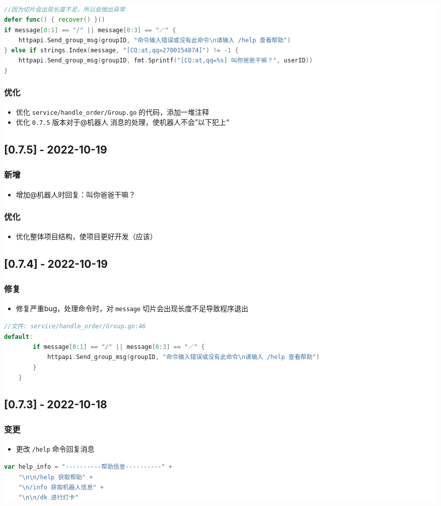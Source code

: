 ```go
//因为切片会出现长度不足，所以会抛出异常
defer func() { recover() }()
if message[0:1] == "/" || message[0:3] == "／" {
    httpapi.Send_group_msg(groupID, "命令输入错误或没有此命令\n请输入 /help 查看帮助")
} else if strings.Index(message, "[CQ:at,qq=2700154874]") != -1 {
    httpapi.Send_group_msg(groupID, fmt.Sprintf("[CQ:at,qq=%s] 叫你爸爸干嘛？", userID))
}
```

### 优化

- 优化 `service/handle_order/Group.go` 的代码，添加一堆注释
- 优化 `0.7.5` 版本对于@机器人 消息的处理，使机器人不会”以下犯上“

## [0.7.5] - 2022-10-19

### 新增

- 增加@机器人时回复：叫你爸爸干嘛？

### 优化

- 优化整体项目结构，使项目更好开发（应该）

## [0.7.4] - 2022-10-19

### 修复

- 修复严重bug，处理命令时，对 `message` 切片会出现长度不足导致程序退出

```go
//文件: service/handle_order/Group.go:46
default:
		if message[0:1] == "/" || message[0:3] == "／" {
			httpapi.Send_group_msg(groupID, "命令输入错误或没有此命令\n请输入 /help 查看帮助")
		}
	}
```

## [0.7.3] - 2022-10-18

### 变更

- 更改 `/help` 命令回复消息

```go
var help_info = "----------帮助信息----------" +
	"\n\n/help 获取帮助" +
	"\n/info 获取机器人信息" +
	"\n\n/dk 进行打卡"
```
